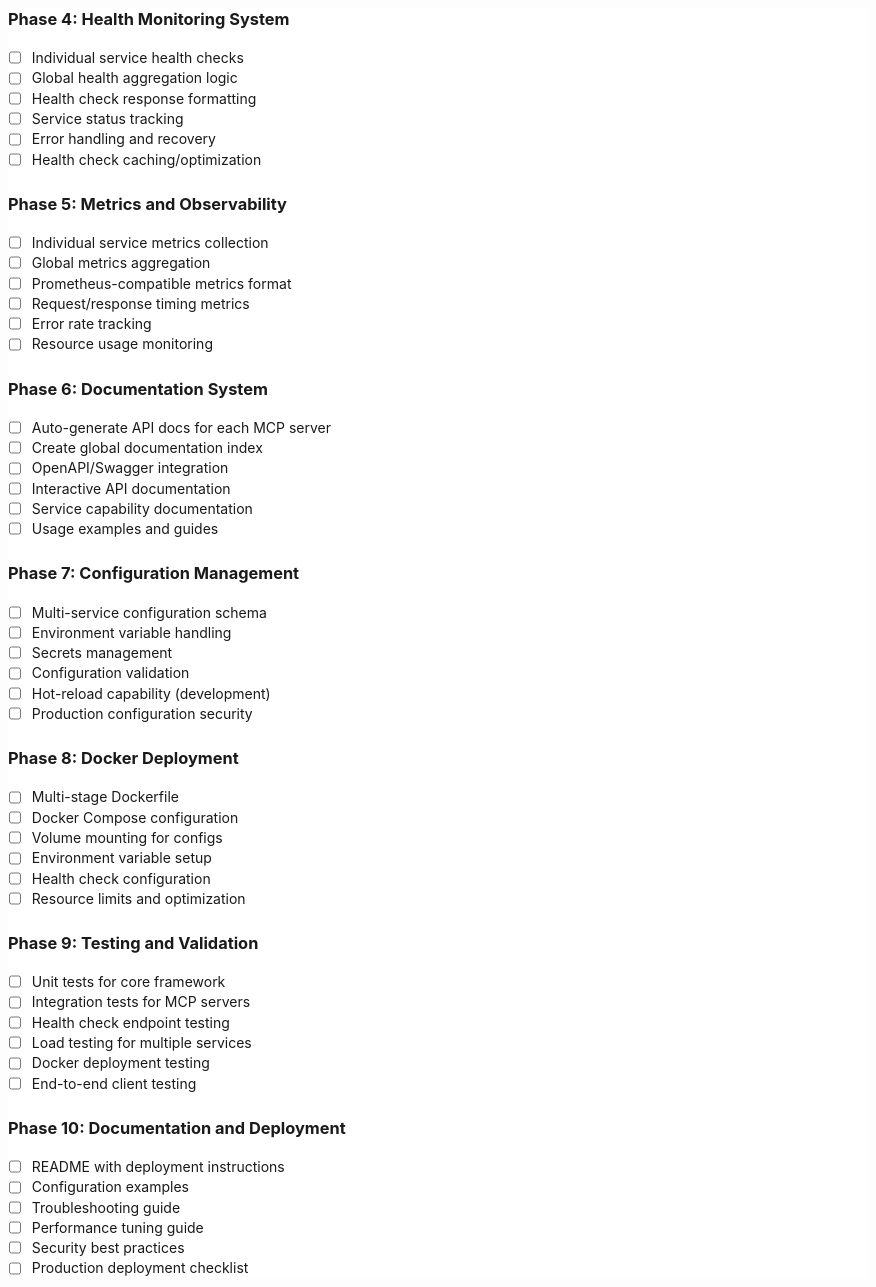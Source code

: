 ### Phase 4: Health Monitoring System
- [ ] Individual service health checks
- [ ] Global health aggregation logic
- [ ] Health check response formatting
- [ ] Service status tracking
- [ ] Error handling and recovery
- [ ] Health check caching/optimization

### Phase 5: Metrics and Observability
- [ ] Individual service metrics collection
- [ ] Global metrics aggregation
- [ ] Prometheus-compatible metrics format
- [ ] Request/response timing metrics
- [ ] Error rate tracking
- [ ] Resource usage monitoring

### Phase 6: Documentation System
- [ ] Auto-generate API docs for each MCP server
- [ ] Create global documentation index
- [ ] OpenAPI/Swagger integration
- [ ] Interactive API documentation
- [ ] Service capability documentation
- [ ] Usage examples and guides

### Phase 7: Configuration Management
- [ ] Multi-service configuration schema
- [ ] Environment variable handling
- [ ] Secrets management
- [ ] Configuration validation
- [ ] Hot-reload capability (development)
- [ ] Production configuration security

### Phase 8: Docker Deployment
- [ ] Multi-stage Dockerfile
- [ ] Docker Compose configuration
- [ ] Volume mounting for configs
- [ ] Environment variable setup
- [ ] Health check configuration
- [ ] Resource limits and optimization

### Phase 9: Testing and Validation
- [ ] Unit tests for core framework
- [ ] Integration tests for MCP servers
- [ ] Health check endpoint testing
- [ ] Load testing for multiple services
- [ ] Docker deployment testing
- [ ] End-to-end client testing

### Phase 10: Documentation and Deployment
- [ ] README with deployment instructions
- [ ] Configuration examples
- [ ] Troubleshooting guide
- [ ] Performance tuning guide
- [ ] Security best practices
- [ ] Production deployment checklist
